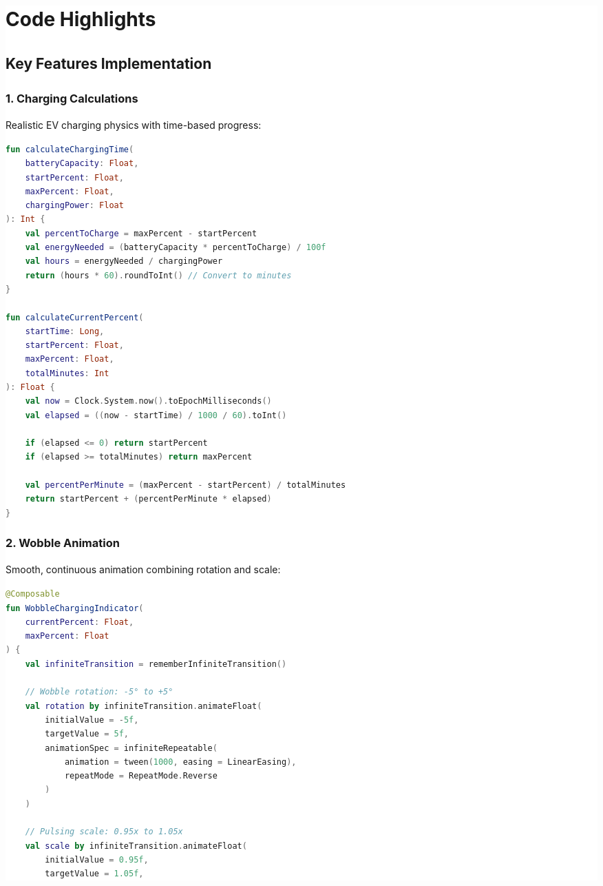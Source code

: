 # Code Highlights

## Key Features Implementation

### 1. Charging Calculations
Realistic EV charging physics with time-based progress:

```kotlin
fun calculateChargingTime(
    batteryCapacity: Float,
    startPercent: Float,
    maxPercent: Float,
    chargingPower: Float
): Int {
    val percentToCharge = maxPercent - startPercent
    val energyNeeded = (batteryCapacity * percentToCharge) / 100f
    val hours = energyNeeded / chargingPower
    return (hours * 60).roundToInt() // Convert to minutes
}

fun calculateCurrentPercent(
    startTime: Long,
    startPercent: Float,
    maxPercent: Float,
    totalMinutes: Int
): Float {
    val now = Clock.System.now().toEpochMilliseconds()
    val elapsed = ((now - startTime) / 1000 / 60).toInt()
    
    if (elapsed <= 0) return startPercent
    if (elapsed >= totalMinutes) return maxPercent
    
    val percentPerMinute = (maxPercent - startPercent) / totalMinutes
    return startPercent + (percentPerMinute * elapsed)
}
```

### 2. Wobble Animation
Smooth, continuous animation combining rotation and scale:

```kotlin
@Composable
fun WobbleChargingIndicator(
    currentPercent: Float,
    maxPercent: Float
) {
    val infiniteTransition = rememberInfiniteTransition()
    
    // Wobble rotation: -5° to +5°
    val rotation by infiniteTransition.animateFloat(
        initialValue = -5f,
        targetValue = 5f,
        animationSpec = infiniteRepeatable(
            animation = tween(1000, easing = LinearEasing),
            repeatMode = RepeatMode.Reverse
        )
    )
    
    // Pulsing scale: 0.95x to 1.05x
    val scale by infiniteTransition.animateFloat(
        initialValue = 0.95f,
        targetValue = 1.05f,
```